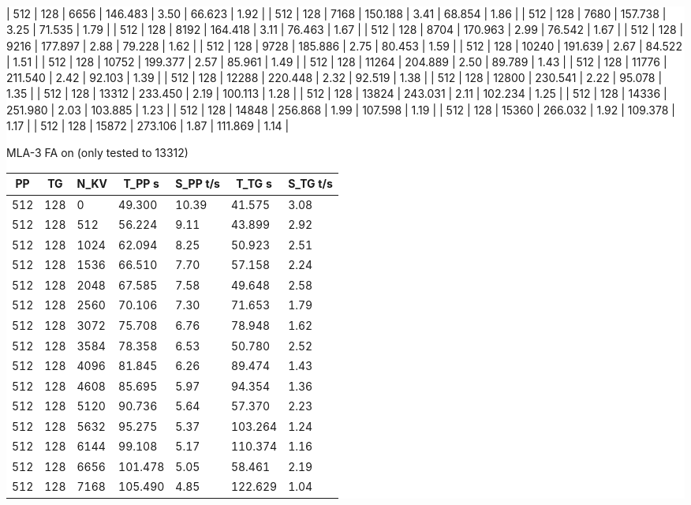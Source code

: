 |   512 |    128 |   6656 |  146.483 |     3.50 |   66.623 |     1.92 |
|   512 |    128 |   7168 |  150.188 |     3.41 |   68.854 |     1.86 |
|   512 |    128 |   7680 |  157.738 |     3.25 |   71.535 |     1.79 |
|   512 |    128 |   8192 |  164.418 |     3.11 |   76.463 |     1.67 |
|   512 |    128 |   8704 |  170.963 |     2.99 |   76.542 |     1.67 |
|   512 |    128 |   9216 |  177.897 |     2.88 |   79.228 |     1.62 |
|   512 |    128 |   9728 |  185.886 |     2.75 |   80.453 |     1.59 |
|   512 |    128 |  10240 |  191.639 |     2.67 |   84.522 |     1.51 |
|   512 |    128 |  10752 |  199.377 |     2.57 |   85.961 |     1.49 |
|   512 |    128 |  11264 |  204.889 |     2.50 |   89.789 |     1.43 |
|   512 |    128 |  11776 |  211.540 |     2.42 |   92.103 |     1.39 |
|   512 |    128 |  12288 |  220.448 |     2.32 |   92.519 |     1.38 |
|   512 |    128 |  12800 |  230.541 |     2.22 |   95.078 |     1.35 |
|   512 |    128 |  13312 |  233.450 |     2.19 |  100.113 |     1.28 |
|   512 |    128 |  13824 |  243.031 |     2.11 |  102.234 |     1.25 |
|   512 |    128 |  14336 |  251.980 |     2.03 |  103.885 |     1.23 |
|   512 |    128 |  14848 |  256.868 |     1.99 |  107.598 |     1.19 |
|   512 |    128 |  15360 |  266.032 |     1.92 |  109.378 |     1.17 |
|   512 |    128 |  15872 |  273.106 |     1.87 |  111.869 |     1.14 |


MLA-3 FA on (only tested to 13312)

|    PP |     TG |   N_KV |   T_PP s | S_PP t/s |   T_TG s | S_TG t/s |
|-------|--------|--------|----------|----------|----------|----------|
|   512 |    128 |      0 |   49.300 |    10.39 |   41.575 |     3.08 |
|   512 |    128 |    512 |   56.224 |     9.11 |   43.899 |     2.92 |
|   512 |    128 |   1024 |   62.094 |     8.25 |   50.923 |     2.51 |
|   512 |    128 |   1536 |   66.510 |     7.70 |   57.158 |     2.24 |
|   512 |    128 |   2048 |   67.585 |     7.58 |   49.648 |     2.58 |
|   512 |    128 |   2560 |   70.106 |     7.30 |   71.653 |     1.79 |
|   512 |    128 |   3072 |   75.708 |     6.76 |   78.948 |     1.62 |
|   512 |    128 |   3584 |   78.358 |     6.53 |   50.780 |     2.52 |
|   512 |    128 |   4096 |   81.845 |     6.26 |   89.474 |     1.43 |
|   512 |    128 |   4608 |   85.695 |     5.97 |   94.354 |     1.36 |
|   512 |    128 |   5120 |   90.736 |     5.64 |   57.370 |     2.23 |
|   512 |    128 |   5632 |   95.275 |     5.37 |  103.264 |     1.24 |
|   512 |    128 |   6144 |   99.108 |     5.17 |  110.374 |     1.16 |
|   512 |    128 |   6656 |  101.478 |     5.05 |   58.461 |     2.19 |
|   512 |    128 |   7168 |  105.490 |     4.85 |  122.629 |     1.04 |